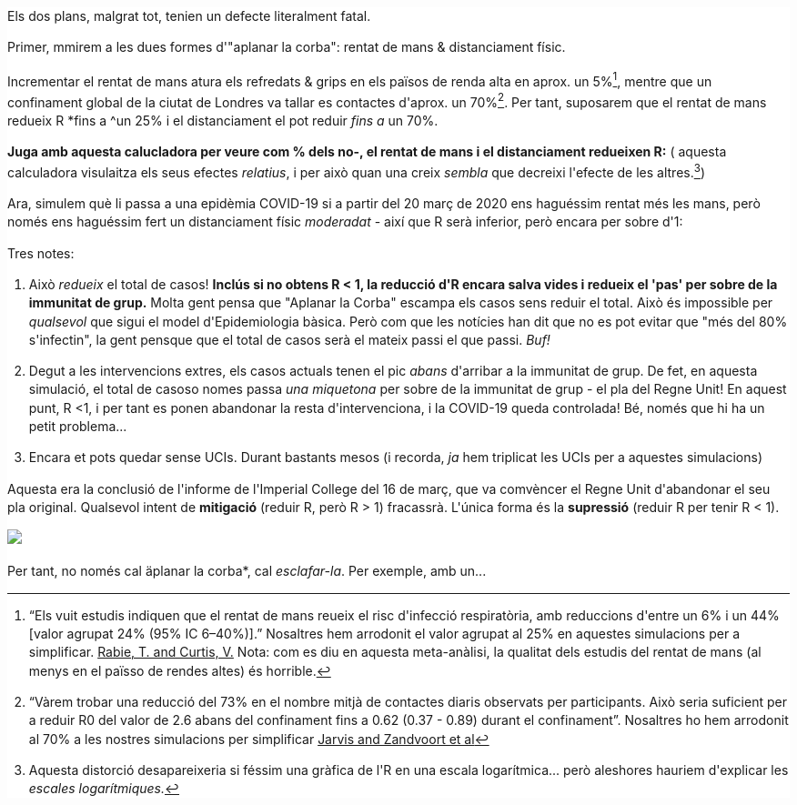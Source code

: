 [^yong]: “Diu que la finalittat és la mateixa que als altre països: aplanar la corba esglaonant l'inici de les infeccions. Com a conseqUència, tot el país aconsegueix la immunitat de grup; és un efecte secundari, no un objectiu  [...]  El pla d'acció del govern contra el coronavirus que hi ha a la xarxa, no esmenta per res la immunitat de grup.”
    
    Extret de [The Atlantic article by Ed Yong](https://www.theatlantic.com/health/archive/2020/03/coronavirus-pandemic-herd-immunity-uk-boris-johnson/608065/)

Els dos plans, malgrat tot, tenien un defecte literalment fatal.

Primer, mmirem a les dues formes d'"aplanar la corba": rentat de mans & distanciament físic.

Incrementar el rentat de mans atura els refredats & grips en els països de renda alta en aprox. un 5%[^handwashing], mentre que un confinament global de la ciutat de Londres va tallar es contactes d'aprox. un 70%[^london]. Per tant, suposarem que el rentat de mans redueix R *fins a ^un 25% i el distanciament el pot reduir *fins a* un 70%.

[^handwashing]: “Els vuit estudis indiquen que el rentat de mans reueix el risc d'infecció respiratòria, amb reduccions d'entre un 6% i un 44% [valor agrupat 24% (95% IC 6–40%)].” Nosaltres hem arrodonit el valor agrupat al 25% en aquestes simulacions per a simplificar. [Rabie, T. and Curtis, V.](https://onlinelibrary.wiley.com/doi/full/10.1111/j.1365-3156.2006.01568.x) Nota: com es diu en aquesta meta-anàlisi, la qualitat dels estudis del rentat de mans (al menys en el païsso de rendes altes) és horrible.

[^london]: “Vàrem trobar una reducció del 73% en el nombre mitjà de contactes diaris observats per participants. Això seria suficient per a reduir R0 del valor de 2.6 abans del confinament fins a 0.62 (0.37 - 0.89) durant el confinament”. Nosaltres ho hem arrodonit al 70% a les nostres simulacions per simplificar [Jarvis and Zandvoort et al](https://cmmid.github.io/topics/covid19/comix-impact-of-physical-distance-measures-on-transmission-in-the-UK.html)

**Juga amb aquesta calucladora per veure com % dels <span class="nowrap">no-<icon s></icon>,</span> el rentat de mans i el distanciament redueixen  R:** ( aquesta calculadora visulaitza els seus efectes *relatius*, i per això quan una creix *sembla* que decreixi l'efecte de les altres.[^log_caveat])

[^log_caveat]: Aquesta distorció desapareixeria si féssim una gràfica de l'R en una escala logarítmica... però aleshores hauriem d'explicar les *escales logarítmiques.*

<div class="sim">
		<iframe src="sim?stage=int-2a&format=calc" width="285" height="260"></iframe>
</div>


Ara, simulem què li passa a una epidèmia COVID-19 si a partir del 20 març de 2020 ens haguéssim rentat més les mans, però només ens haguéssim fert un distanciament físic *moderadat* - així que R serà inferior, però encara per sobre d'1:

<div class="sim">
		<iframe src="sim?stage=int-2&format=lines" width="800" height="540"></iframe>
</div>


Tres notes: 


1. Això *redueix* el total de casos! **Inclús si no obtens R < 1, la reducció d'R encara salva vides i redueix el 'pas' per sobre de la immunitat de grup.** Molta gent pensa que "Aplanar la Corba" escampa els casos sens reduir el total. Això és impossible per *qualsevol* que sigui el model d'Epidemiologia bàsica. Però com que les notícies han dit que no es pot evitar que "més del 80% s'infectin", la gent pensque que el total de casos serà el mateix passi el que passi. *Buf!*

2. Degut a les intervencions extres, els casos actuals tenen el pic *abans* d'arribar a la immunitat de grup. De fet, en aquesta simulació, el total de casoso nomes passa *una miquetona* per sobre de la immunitat de grup - el pla del Regne Unit! En aquest punt, R <1, i per tant es ponen abandonar la resta d'intervenciona, i la COVID-19 queda controlada! Bé, només que hi ha un petit problema... 

3. Encara et pots quedar sense UCIs. Durant bastants mesos (i recorda, *ja* hem triplicat les UCIs per a aquestes simulacions)


Aquesta era la conclusió de l'informe de l'Imperial College del 16 de març, que va comvèncer el Regne Unit d'abandonar el seu pla original. Qualsevol intent de **mitigació** (reduir R, però R > 1) fracassrà. L'única forma és la **supressió** (reduir R per tenir R < 1).

![](pics/mitigation_vs_suppression.png)

Per tant, no només cal äplanar la corba*, cal *esclafar-la*. Per exemple, amb un... 


[^timestamp]: Aquestes notes a peu de pàgina contenen referències, links i commentaris extres. Com aquest!
[^serial_interval]: “L'interval [serial] mitjà era de 3.96 dies (95% CI 3.53–4.39 days)”. [Du Z, Xu X, Wu Y, Wang L, Cowling BJ, Ancel Meyers L](https://wwwnc.cdc.gov/eid/article/26/6/20-0357_article) (Avís: Els articles en pre-publicació no es consideren versions finals)
[^caveats]: **Recorda: totes aquestes simulacions són super simplidicades, amb finalitat didàctica.**
[^infectiousness]: “La mediana del periode comunicable \[...\] era 9.5 dies.” [Hu, Z., Song, C., Xu, C. et al](https://link.springer.com/article/10.1007/s11427-020-1661-4) Si, ja sabem que la "mediana" noe és el mateix que la "mitjana". Per a finalitats didàctiques, són prou iguals.
[^sir]: Per a més explicacions tècniques del Model SIR, veieu [the Institute for Disease Modeling](https://www.idmod.org/docs/hiv/model-sir.html#) i [Wikipedia](https://en.wikipedia.org/wiki/Compartmental_models_in_epidemiology#The_SIR_model)
[^seir]: Per a més explicacions tèniques del Model SEIR, veieu [the Institute for Disease Modeling](https://www.idmod.org/docs/hiv/model-seir.html) i [Wikipedia](https://en.wikipedia.org/wiki/Compartmental_models_in_epidemiology#The_SEIR_model)
[^latent]: “Suposant una distribució del periode d'incubació de mitjana 5.2 dies a partir d'un estudi separat de cass de COVID-19, hem deduit que la capactat d'infecció començava a partir del 2.3 dies  (95% CI, 0.8–3.0 days) abans de l'inici dels símptomes" (Traduim: Suposant que els símptomes comencen als 5 dies, la capacitat d'infecció comença 2 dies abans = LA capacitat d'infecció comença al dia 3) [He, X., Lau, E.H.Y., Wu, P. et al.](https://www.nature.com/articles/s41591-020-0869-5)
[^r0_flu]: “El valor medià per R en la grip estacional era  1.28 (RIQ: 1.19–1.37)” [Biggerstaff, M., Cauchemez, S., Reed, C. et al.](https://bmcinfectdis.biomedcentral.com/articles/10.1186/1471-2334-14-480)
[^r0_covid]: “Hem estimat que el número bàsica de reproducció R0 deL 2019-nCoV està al voltant de 2.2 (interval d'alta densitat al 90%: 1.4–3.8)” [Riou J, Althaus CL.](https://www.ncbi.nlm.nih.gov/pmc/articles/PMC7001239/)
[^r0_wuhan]: “Hem calculat un valor medià per R0 de 5.7 (95% IC 3.8–8.9)” [Sanche S, Lin YT, Xu C, Romero-Severson E, Hengartner N, Ke R.](https://wwwnc.cdc.gov/eid/article/26/7/20-0282_article)
[^r0_caveats_sim]: Això val si creus que ets igual d'infecciós durant tot el teu "periode infecciós". Un altre cop, simplificacions didàctiques.
[^exact_formula]: Recorda que  diem que R = R<sub>0</sub> *  és la taxa de transmissió permesa. Recorda també que la taxa de tramissió permesa = 1 - taxa de transmissió per a l'*aturada*.
[^icu_covid]: ["Percentatge de casos COVID-19 als Estats Units entre el 12 de febrer i el 16 de març de 2020 que van necessitar ingressar a una unitat de cures intensives (UCI) per hrup d'edat""](https://www.statista.com/statistics/1105420/covid-icu-admission-rates-us-by-age-group/). Entre el 4.9% i l'11.5% de *tots* els casos COVID-19 van requerir entrar a l'UCI. Si prenem generosament el rang inferior, és un 5%, és a dir 1 de cada 20. Cal tenir en compte que aquest total és específic de l'estructura d'edats dels EUA, i que serà més alt en paísos amb una població més envellida, més baix en paísos amb un població més jove.
[^icu_us]: “Número de llits UCI = 96,596”. A partir de [the Society of Critical Care Medicine](https://sccm.org/Blog/March-2020/United-States-Resource-Availability-for-COVID-19) La població dels EUA era 328,200,000 al 2019. 96,596 dels 328,200,000 = aproximadament 1 de cada 3400. 
[^lockdown_harvard]: “En absència d'altre intervencions, una mètrica clau per a l'èxit del distanciament social és si s'excedeix la capacitat sanitària dels malalts crítics. Per a evitar-ho, el distanciament social perllongat o intermitent pot ser necessari fins al 2022.” [Kissler and Tedijanto et al](https://science.sciencemag.org/content/early/2020/04/14/science.abb5793)
[^loneliness]: Veure [Figura 6 de Holt-Lunstad & Smith 2010](https://journals.sagepub.com/doi/abs/10.1177/1745691614568352). Per suposat, cal avisar que van trobar una *correlació*. Però, si no volem assignar aleatòriament gent a estar sola de per vida, el màxim que podem tenir és evidència observacional.
[^timeline]: **3 dies de promig fins a poder infectar:** “Suposant una distribució del periode d'incubació de mitjana 5.2 dies a partir d'un estudi inicial dels primers casos de COVID-19, hem trobat que la capacotat d'infecció començava a partir de 2.3 dies (IC 95%, 0.8-3.0 dies) abans que comencessin els símptomes” (traducció: Suposat que els símptmes comencen al cap de 5 dies, la capacitat d'infectar comença 2 dies abans = comença al tercer dia) [He, X., Lau, E.H.Y., Wu, P. et al.](https://www.nature.com/articles/s41591-020-0869-5)  
[^pre_symp]: “Varem estimar que el 44% (interval de confiança 95%, 25–69%) dels casos secundaris van ser infectats durant la fase presimptomàtica dels casos indexats” [He, X., Lau, E.H.Y., Wu, P. et al](https://www.nature.com/articles/s41591-020-0869-5)
[^ebola]: “El seguiment de contactees va ser una intervenció essencial a Liberia i va representar un dels esforços més grans de la història de seguiment de contactes durant una epidèmia.” [Swanson KC, Altare C, Wesseh CS, et al.](https://www.ncbi.nlm.nih.gov/pmc/articles/PMC6152989/)
[^dp3t_details]: To prevent "pranking" (people falsely claiming to be infected), the DP-3T Protocol requires that the hospital first give you a One-Time Passcode that lets you upload your messages.
[^tcn]: [Temporary Contact Numbers, a decentralized, privacy-first contact tracing protocol](https://github.com/TCNCoalition/TCN#tcn-protocol)
[^pact]: [PACT: Private Automated Contact Tracing](https://pact.mit.edu/)
[^gapple]: [Apple and Google partner on COVID-19 contact tracing technology ](https://www.apple.com/ca/newsroom/2020/04/apple-and-google-partner-on-covid-19-contact-tracing-technology/). Note they're not making the apps *themselves*, just creating the systems that will *support* those apps.
[^rant]: Lots of news reports – and honestly, many research papers – did not distinguish between "cases who showed no symptoms when we tested them" (pre-symptomatic) and "cases who showed no symptoms *ever*" (true asymptomatic). The only way you could tell the difference is by following up with cases later.
[^oxford]: From the same Oxford study that first recommended apps to fight COVID-19: [Luca Ferretti & Chris Wymant et al](https://science.sciencemag.org/content/early/2020/04/09/science.abb6936/tab-figures-data) See Figure 2. Assuming R<sub>0</sub> = 2.0, they found that:    
[^incoming]: “None of these surgical masks exhibited adequate filter performance and facial fit characteristics to be considered respiratory protection devices.” [Tara Oberg & Lisa M. Brosseau](https://www.sciencedirect.com/science/article/pii/S0196655307007742)
[^outgoing]: “The overall 3.4 fold reduction [70% reduction] in aerosol copy numbers we observed combined with a nearly complete elimination of large droplet spray demonstrated by Johnson et al. suggests that surgical masks worn by infected persons could have a clinically significant impact on transmission.” [Milton DK, Fabian MP, Cowling BJ, Grantham ML, McDevitt JJ](https://www.ncbi.nlm.nih.gov/pmc/articles/PMC3591312/)
[^homemade]: [Davies, A., Thompson, K., Giri, K., Kafatos, G., Walker, J., & Bennett, A](https://www.cambridge.org/core/journals/disaster-medicine-and-public-health-preparedness/article/testing-the-efficacy-of-homemade-masks-would-they-protect-in-an-influenza-pandemic/0921A05A69A9419C862FA2F35F819D55) See Table 1: a 100% cotton T-shirt has around 2/3 the filtration efficiency as a surgical mask, for the two bacterial aerosols they tested.
[^replication]: Any actual scientist who read that last sentence is probably laugh-crying right now. See: [p-hacking](https://en.wikipedia.org/wiki/Data_dredging), [the replication crisis](https://en.wikipedia.org/wiki/Replication_crisis))
[^precautionary]: “It is time to apply the precautionary principle” [Trisha Greenhalgh et al \[PDF\]](https://www.bmj.com/content/bmj/369/bmj.m1435.full.pdf)
[^mask_args]: **"We need to save supplies for hospitals."** *Absolutely agreed.* But that's more of an argument for increasing mask production, not rationing. In the meantime, we can make cloth masks.
[^heat]: “One-degree Celsius increase in temperature [...] lower[s] R by 0.0225” and “The average R-value of these 100 cities is 1.83”. 0.0225 ÷ 1.83 = ~1.2%. [Wang, Jingyuan and Tang, Ke and Feng, Kai and Lv, Weifeng](https://papers.ssrn.com/sol3/Papers.cfm?abstract_id=3551767)
[^nyc_heat]: In 2019 at Central Park, hottest month (July) was 79.6°F, coldest month (Jan) was 32.5°F. Difference is 47.1°F, or ~26°C. [PDF from Weather.gov](https://www.weather.gov/media/okx/Climate/CentralPark/monthlyannualtemp.pdf)
[^SARS immunity]: “SARS-specific antibodies were maintained for an average of 2 years [...] Thus, SARS patients might be susceptible to reinfection ≥3 years after initial exposure.” [Wu LP, Wang NC, Chang YH, et al.](https://www.ncbi.nlm.nih.gov/pmc/articles/PMC2851497/) "Sadly" we'll never know how long SARS immunity would have really lasted, since we eradicated it so quickly.
[^cold immunity]: “We found no significant difference between the probability of testing positive at least once and the probability of a recurrence for the beta-coronaviruses HKU1 and OC43 at 34 weeks after enrollment/first infection.” [Marta Galanti & Jeffrey Shaman (PDF)](http://www.columbia.edu/~jls106/galanti_shaman_ms_supp.pdf)
[^unclear]: “Once a person fights off a virus, viral particles tend to linger for some time. These cannot cause infections, but they can trigger a positive test.” [from STAT News by Andrew Joseph](https://www.statnews.com/2020/04/20/everything-we-know-about-coronavirus-immunity-and-antibodies-and-plenty-we-still-dont/)
[^monkeys]: From [Bao et al.](https://www.biorxiv.org/content/10.1101/2020.03.13.990226v1.abstract) *Disclaimer: This article is a preprint and has not been certified by peer review (yet).* Also, to emphasize: they only tested re-infection 28 days later. 
[^vax_enough]: “If a coronavirus vaccine arrives, can the world make enough?” [by Roxanne Khamsi, on Nature](https://www.nature.com/articles/d41586-020-01063-8)
[^vax_safe]: “Don’t rush to deploy COVID-19 vaccines and drugs without sufficient safety guarantees” [by Shibo Jiang, on Nature](https://www.nature.com/articles/d41586-020-00751-9)
[^dry_land]: Dry land metaphor [from Marc Lipsitch & Yonatan Grad, on STAT News](https://www.statnews.com/2020/04/01/navigating-covid-19-pandemic/)